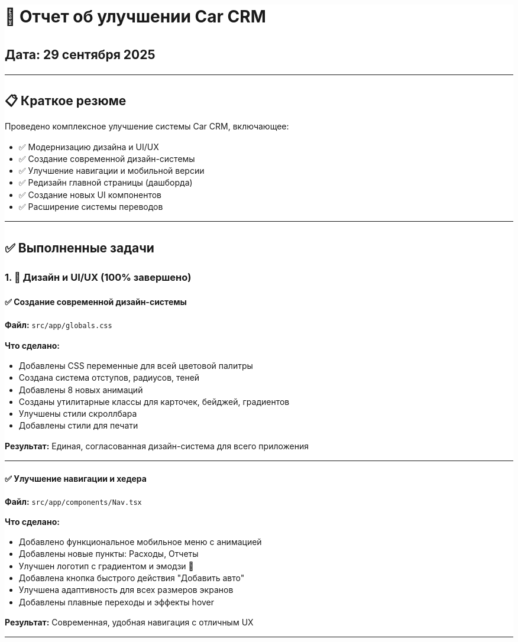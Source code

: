 # 🎉 Отчет об улучшении Car CRM

## Дата: 29 сентября 2025

---

## 📋 Краткое резюме

Проведено комплексное улучшение системы Car CRM, включающее:
- ✅ Модернизацию дизайна и UI/UX
- ✅ Создание современной дизайн-системы
- ✅ Улучшение навигации и мобильной версии
- ✅ Редизайн главной страницы (дашборда)
- ✅ Создание новых UI компонентов
- ✅ Расширение системы переводов

---

## ✅ Выполненные задачи

### 1. 🎨 Дизайн и UI/UX (100% завершено)

#### ✅ Создание современной дизайн-системы
**Файл:** `src/app/globals.css`

**Что сделано:**
- Добавлены CSS переменные для всей цветовой палитры
- Создана система отступов, радиусов, теней
- Добавлены 8 новых анимаций
- Созданы утилитарные классы для карточек, бейджей, градиентов
- Улучшены стили скроллбара
- Добавлены стили для печати

**Результат:** Единая, согласованная дизайн-система для всего приложения

---

#### ✅ Улучшение навигации и хедера
**Файл:** `src/app/components/Nav.tsx`

**Что сделано:**
- Добавлено функциональное мобильное меню с анимацией
- Добавлены новые пункты: Расходы, Отчеты
- Улучшен логотип с градиентом и эмодзи 🚗
- Добавлена кнопка быстрого действия "Добавить авто"
- Улучшена адаптивность для всех размеров экранов
- Добавлены плавные переходы и эффекты hover

**Результат:** Современная, удобная навигация с отличным UX

---
